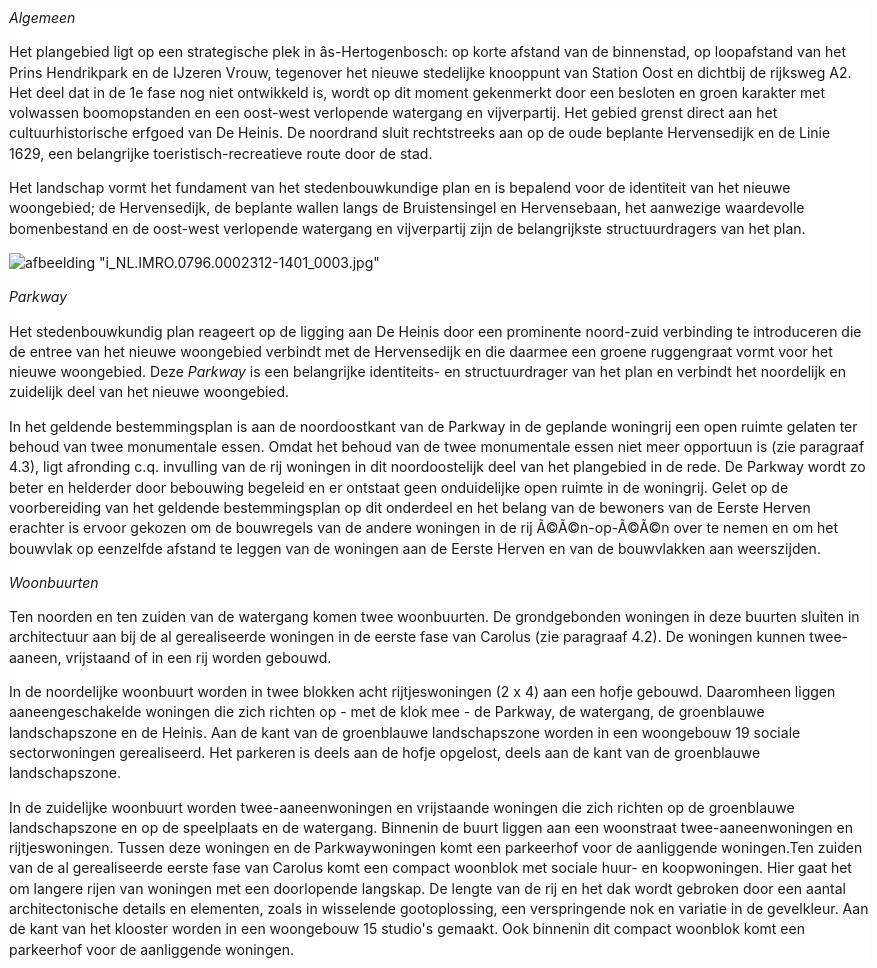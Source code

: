 *Algemeen*

Het plangebied ligt op een strategische plek in âs\-Hertogenbosch: op korte afstand van de binnenstad, op loopafstand van het Prins Hendrikpark en de IJzeren Vrouw, tegenover het nieuwe stedelijke knooppunt van Station Oost en dichtbij de rijksweg A2\. Het deel dat in de 1e fase nog niet ontwikkeld is, wordt op dit moment gekenmerkt door een besloten en groen karakter met volwassen boomopstanden en een oost\-west verlopende watergang en vijverpartij. Het gebied grenst direct aan het cultuurhistorische erfgoed van De Heinis. De noordrand sluit rechtstreeks aan op de oude beplante Hervensedijk en de Linie 1629, een belangrijke toeristisch\-recreatieve route door de stad.

Het landschap vormt het fundament van het stedenbouwkundige plan en is bepalend voor de identiteit van het nieuwe woongebied; de Hervensedijk, de beplante wallen langs de Bruistensingel en Hervensebaan, het aanwezige waardevolle bomenbestand en de oost\-west verlopende watergang en vijverpartij zijn de belangrijkste structuurdragers van het plan.

![afbeelding "i_NL.IMRO.0796.0002312-1401_0003.jpg"](i_NL.IMRO.0796.0002312-1401_0003.jpg)

*Parkway*

Het stedenbouwkundig plan reageert op de ligging aan De Heinis door een prominente noord\-zuid verbinding te introduceren die de entree van het nieuwe woongebied verbindt met de Hervensedijk en die daarmee een groene ruggengraat vormt voor het nieuwe woongebied. Deze *Parkway* is een belangrijke identiteits\- en structuurdrager van het plan en verbindt het noordelijk en zuidelijk deel van het nieuwe woongebied.

In het geldende bestemmingsplan is aan de noordoostkant van de Parkway in de geplande woningrij een open ruimte gelaten ter behoud van twee monumentale essen. Omdat het behoud van de twee monumentale essen niet meer opportuun is (zie paragraaf 4\.3), ligt afronding c.q. invulling van de rij woningen in dit noordoostelijk deel van het plangebied in de rede. De Parkway wordt zo beter en helderder door bebouwing begeleid en er ontstaat geen onduidelijke open ruimte in de woningrij. Gelet op de voorbereiding van het geldende bestemmingsplan op dit onderdeel en het belang van de bewoners van de Eerste Herven erachter is ervoor gekozen om de bouwregels van de andere woningen in de rij Ã©Ã©n\-op\-Ã©Ã©n over te nemen en om het bouwvlak op eenzelfde afstand te leggen van de woningen aan de Eerste Herven en van de bouwvlakken aan weerszijden.

*Woonbuurten*

Ten noorden en ten zuiden van de watergang komen twee woonbuurten. De grondgebonden woningen in deze buurten sluiten in architectuur aan bij de al gerealiseerde woningen in de eerste fase van Carolus (zie paragraaf 4\.2). De woningen kunnen twee\-aaneen, vrijstaand of in een rij worden gebouwd.

In de noordelijke woonbuurt worden in twee blokken acht rijtjeswoningen (2 x 4\) aan een hofje gebouwd. Daaromheen liggen aaneengeschakelde woningen die zich richten op \- met de klok mee \- de Parkway, de watergang, de groenblauwe landschapszone en de Heinis. Aan de kant van de groenblauwe landschapszone worden in een woongebouw 19 sociale sectorwoningen gerealiseerd. Het parkeren is deels aan de hofje opgelost, deels aan de kant van de groenblauwe landschapszone.

In de zuidelijke woonbuurt worden twee\-aaneenwoningen en vrijstaande woningen die zich richten op de groenblauwe landschapszone en op de speelplaats en de watergang. Binnenin de buurt liggen aan een woonstraat twee\-aaneenwoningen en rijtjeswoningen. Tussen deze woningen en de Parkwaywoningen komt een parkeerhof voor de aanliggende woningen.Ten zuiden van de al gerealiseerde eerste fase van Carolus komt een compact woonblok met sociale huur\- en koopwoningen. Hier gaat het om langere rijen van woningen met een doorlopende langskap. De lengte van de rij en het dak wordt gebroken door een aantal architectonische details en elementen, zoals in wisselende gootoplossing, een verspringende nok en variatie in de gevelkleur. Aan de kant van het klooster worden in een woongebouw 15 studio's gemaakt. Ook binnenin dit compact woonblok komt een parkeerhof voor de aanliggende woningen.
